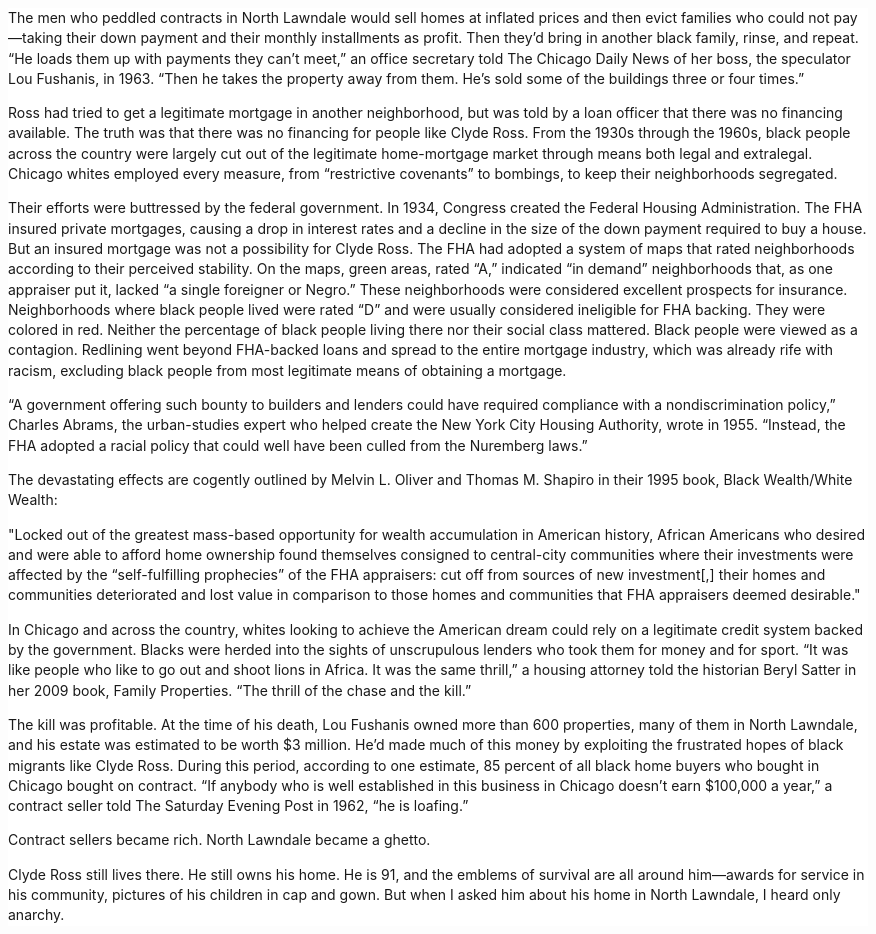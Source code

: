 The men who peddled contracts in North Lawndale would sell homes at inflated prices and then evict families who could not pay—taking their down payment and their monthly installments as profit. Then they’d bring in another black family, rinse, and repeat. “He loads them up with payments they can’t meet,” an office secretary told The Chicago Daily News of her boss, the speculator Lou Fushanis, in 1963. “Then he takes the property away from them. He’s sold some of the buildings three or four times.”

Ross had tried to get a legitimate mortgage in another neighborhood, but was told by a loan officer that there was no financing available. The truth was that there was no financing for people like Clyde Ross. From the 1930s through the 1960s, black people across the country were largely cut out of the legitimate home-mortgage market through means both legal and extralegal. Chicago whites employed every measure, from “restrictive covenants” to bombings, to keep their neighborhoods segregated.

Their efforts were buttressed by the federal government. In 1934, Congress created the Federal Housing Administration. The FHA insured private mortgages, causing a drop in interest rates and a decline in the size of the down payment required to buy a house. But an insured mortgage was not a possibility for Clyde Ross. The FHA had adopted a system of maps that rated neighborhoods according to their perceived stability. On the maps, green areas, rated “A,” indicated “in demand” neighborhoods that, as one appraiser put it, lacked “a single foreigner or Negro.” These neighborhoods were considered excellent prospects for insurance. Neighborhoods where black people lived were rated “D” and were usually considered ineligible for FHA backing. They were colored in red. Neither the percentage of black people living there nor their social class mattered. Black people were viewed as a contagion. Redlining went beyond FHA-backed loans and spread to the entire mortgage industry, which was already rife with racism, excluding black people from most legitimate means of obtaining a mortgage.

“A government offering such bounty to builders and lenders could have required compliance with a nondiscrimination policy,” Charles Abrams, the urban-studies expert who helped create the New York City Housing Authority, wrote in 1955. “Instead, the FHA adopted a racial policy that could well have been culled from the Nuremberg laws.”

The devastating effects are cogently outlined by Melvin L. Oliver and Thomas M. Shapiro in their 1995 book, Black Wealth/White Wealth:

"Locked out of the greatest mass-based opportunity for wealth accumulation in American history, African Americans who desired and were able to afford home ownership found themselves consigned to central-city communities where their investments were affected by the “self-fulfilling prophecies” of the FHA appraisers: cut off from sources of new investment[,] their homes and communities deteriorated and lost value in comparison to those homes and communities that FHA appraisers deemed desirable."

In Chicago and across the country, whites looking to achieve the American dream could rely on a legitimate credit system backed by the government. Blacks were herded into the sights of unscrupulous lenders who took them for money and for sport. “It was like people who like to go out and shoot lions in Africa. It was the same thrill,” a housing attorney told the historian Beryl Satter in her 2009 book, Family Properties. “The thrill of the chase and the kill.”

The kill was profitable. At the time of his death, Lou Fushanis owned more than 600 properties, many of them in North Lawndale, and his estate was estimated to be worth $3 million. He’d made much of this money by exploiting the frustrated hopes of black migrants like Clyde Ross. During this period, according to one estimate, 85 percent of all black home buyers who bought in Chicago bought on contract. “If anybody who is well established in this business in Chicago doesn’t earn $100,000 a year,” a contract seller told The Saturday Evening Post in 1962, “he is loafing.”

Contract sellers became rich. North Lawndale became a ghetto.

Clyde Ross still lives there. He still owns his home. He is 91, and the emblems of survival are all around him—awards for service in his community, pictures of his children in cap and gown. But when I asked him about his home in North Lawndale, I heard only anarchy.
